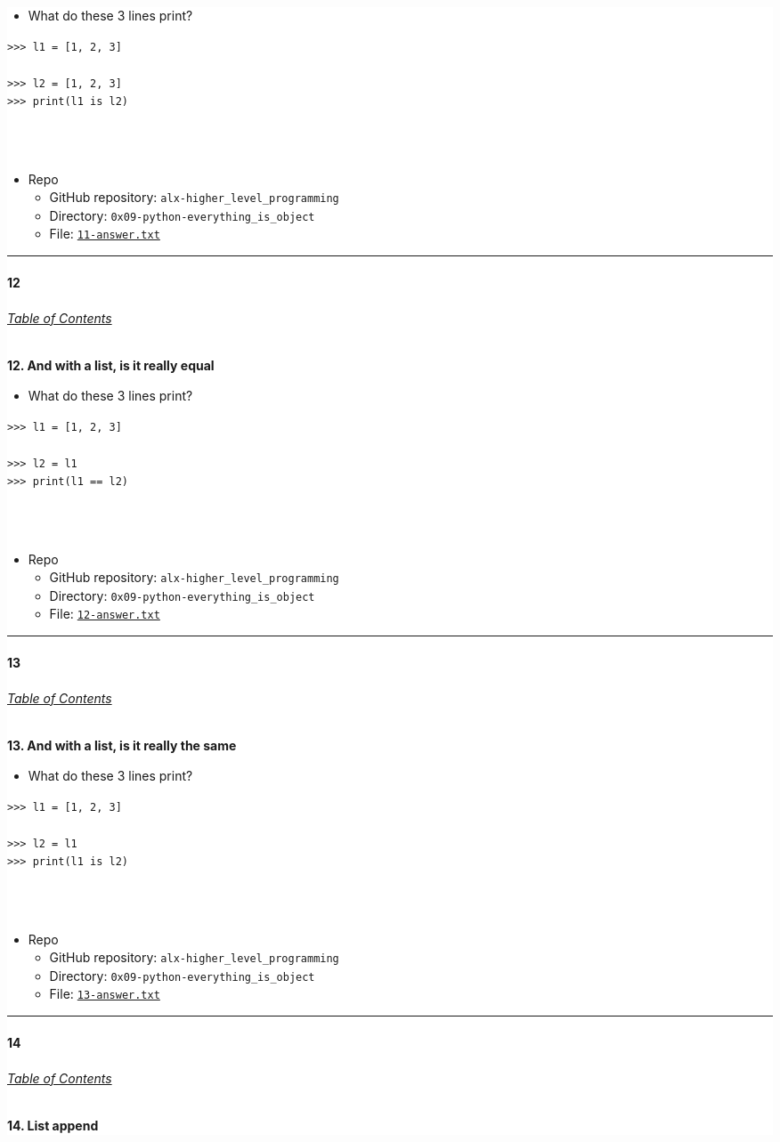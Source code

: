 - What do these 3 lines print?

```
>>> l1 = [1, 2, 3]

>>> l2 = [1, 2, 3] 
>>> print(l1 is l2)
```

<br></br>
- Repo
    - GitHub repository: `alx-higher_level_programming`
    - Directory: `0x09-python-everything_is_object`
    - File: [`11-answer.txt`](./11-answer.txt)
---
#### 12
###### [Table of Contents](#table-of-contents)
**12. And with a list, is it really equal**

- What do these 3 lines print?

```
>>> l1 = [1, 2, 3]

>>> l2 = l1
>>> print(l1 == l2)
```

<br></br>
- Repo
    - GitHub repository: `alx-higher_level_programming`
    - Directory: `0x09-python-everything_is_object`
    - File: [`12-answer.txt`](./12-answer.txt)
---
#### 13
###### [Table of Contents](#table-of-contents)
**13. And with a list, is it really the same**

- What do these 3 lines print?

```
>>> l1 = [1, 2, 3]

>>> l2 = l1
>>> print(l1 is l2)
```

<br></br>
- Repo
    - GitHub repository: `alx-higher_level_programming`
    - Directory: `0x09-python-everything_is_object`
    - File: [`13-answer.txt`](./13-answer.txt)
---
#### 14
###### [Table of Contents](#table-of-contents)
**14. List append**
